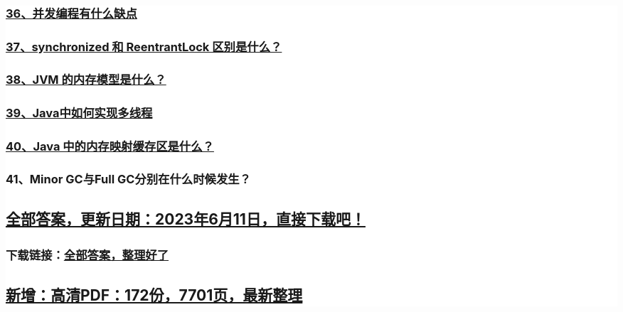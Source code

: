 ### [36、并发编程有什么缺点](https://gitee.com/souyunku/NewDevBooks/blob/master/docs/Java/Java中级hhhh题汇总及答案（2021年Javahhhh题及答案大全）.md#36并发编程有什么缺点)  

### [37、synchronized 和 ReentrantLock 区别是什么？](https://gitee.com/souyunku/NewDevBooks/blob/master/docs/Java/Java中级hhhh题汇总及答案（2021年Javahhhh题及答案大全）.md#37synchronized-和-reentrantlock-区别是什么)  

### [38、JVM 的内存模型是什么？](https://gitee.com/souyunku/NewDevBooks/blob/master/docs/Java/Java中级hhhh题汇总及答案（2021年Javahhhh题及答案大全）.md#38jvm-的内存模型是什么)  

### [39、Java中如何实现多线程](https://gitee.com/souyunku/NewDevBooks/blob/master/docs/Java/Java中级hhhh题汇总及答案（2021年Javahhhh题及答案大全）.md#39java中如何实现多线程)  

### [40、Java 中的内存映射缓存区是什么？](https://gitee.com/souyunku/NewDevBooks/blob/master/docs/Java/Java中级hhhh题汇总及答案（2021年Javahhhh题及答案大全）.md#40java-中的内存映射缓存区是什么)  

### 41、Minor GC与Full GC分别在什么时候发生？





## [全部答案，更新日期：2023年6月11日，直接下载吧！](https://gitee.com/souyunku/DevBooks/blob/master/docs/daan.md)

### 下载链接：[全部答案，整理好了](https://gitee.com/souyunku/NewDevBooks/blob/master/docs/daan.md)




## [新增：高清PDF：172份，7701页，最新整理](https://gitee.com/souyunku/DevBooks/blob/master/docs/daan.md)
